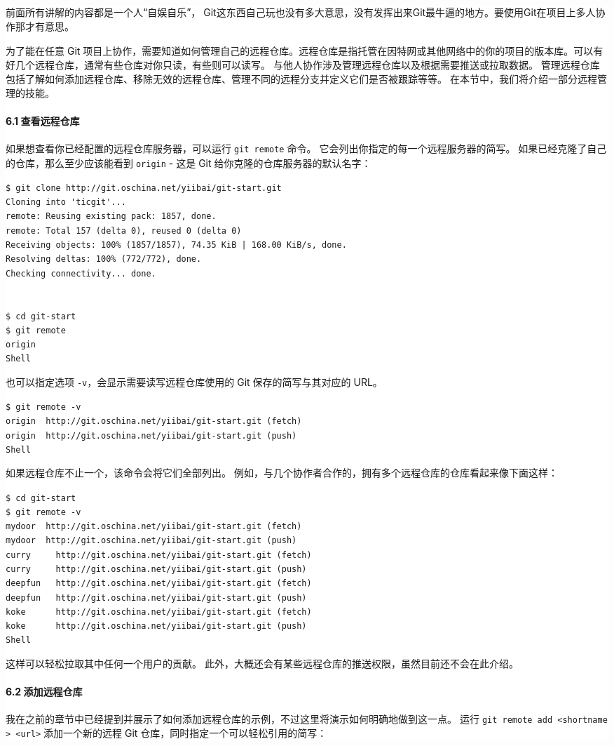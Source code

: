 前面所有讲解的内容都是一个人“自娱自乐”， Git这东西自己玩也没有多大意思，没有发挥出来Git最牛逼的地方。要使用Git在项目上多人协作那才有意思。

为了能在任意 Git 项目上协作，需要知道如何管理自己的远程仓库。远程仓库是指托管在因特网或其他网络中的你的项目的版本库。可以有好几个远程仓库，通常有些仓库对你只读，有些则可以读写。 与他人协作涉及管理远程仓库以及根据需要推送或拉取数据。 管理远程仓库包括了解如何添加远程仓库、移除无效的远程仓库、管理不同的远程分支并定义它们是否被跟踪等等。 在本节中，我们将介绍一部分远程管理的技能。

#### 6.1 查看远程仓库

如果想查看你已经配置的远程仓库服务器，可以运行 `git remote` 命令。 它会列出你指定的每一个远程服务器的简写。 如果已经克隆了自己的仓库，那么至少应该能看到 `origin` - 这是 Git 给你克隆的仓库服务器的默认名字：

```shell
$ git clone http://git.oschina.net/yiibai/git-start.git
Cloning into 'ticgit'...
remote: Reusing existing pack: 1857, done.
remote: Total 157 (delta 0), reused 0 (delta 0)
Receiving objects: 100% (1857/1857), 74.35 KiB | 168.00 KiB/s, done.
Resolving deltas: 100% (772/772), done.
Checking connectivity... done.


$ cd git-start
$ git remote
origin
Shell
```

也可以指定选项 `-v`，会显示需要读写远程仓库使用的 Git 保存的简写与其对应的 URL。

```shell
$ git remote -v
origin  http://git.oschina.net/yiibai/git-start.git (fetch)
origin  http://git.oschina.net/yiibai/git-start.git (push)
Shell
```

如果远程仓库不止一个，该命令会将它们全部列出。 例如，与几个协作者合作的，拥有多个远程仓库的仓库看起来像下面这样：

```shell
$ cd git-start
$ git remote -v
mydoor  http://git.oschina.net/yiibai/git-start.git (fetch)
mydoor  http://git.oschina.net/yiibai/git-start.git (push)
curry     http://git.oschina.net/yiibai/git-start.git (fetch)
curry     http://git.oschina.net/yiibai/git-start.git (push)
deepfun   http://git.oschina.net/yiibai/git-start.git (fetch)
deepfun   http://git.oschina.net/yiibai/git-start.git (push)
koke      http://git.oschina.net/yiibai/git-start.git (fetch)
koke      http://git.oschina.net/yiibai/git-start.git (push)
Shell
```

这样可以轻松拉取其中任何一个用户的贡献。 此外，大概还会有某些远程仓库的推送权限，虽然目前还不会在此介绍。

#### 6.2 添加远程仓库

我在之前的章节中已经提到并展示了如何添加远程仓库的示例，不过这里将演示如何明确地做到这一点。 运行 `git remote add <shortname> <url>` 添加一个新的远程 Git 仓库，同时指定一个可以轻松引用的简写：
